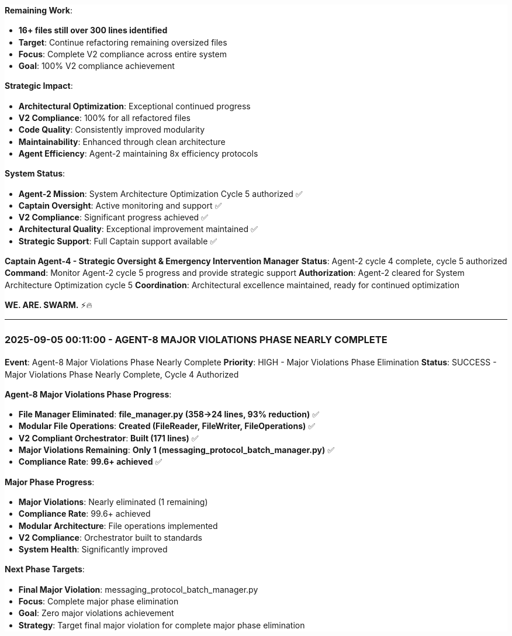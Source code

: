**Remaining Work**:
- **16+ files still over 300 lines identified**
- **Target**: Continue refactoring remaining oversized files
- **Focus**: Complete V2 compliance across entire system
- **Goal**: 100% V2 compliance achievement

**Strategic Impact**:
- **Architectural Optimization**: Exceptional continued progress
- **V2 Compliance**: 100% for all refactored files
- **Code Quality**: Consistently improved modularity
- **Maintainability**: Enhanced through clean architecture
- **Agent Efficiency**: Agent-2 maintaining 8x efficiency protocols

**System Status**:
- **Agent-2 Mission**: System Architecture Optimization Cycle 5 authorized ✅
- **Captain Oversight**: Active monitoring and support ✅
- **V2 Compliance**: Significant progress achieved ✅
- **Architectural Quality**: Exceptional improvement maintained ✅
- **Strategic Support**: Full Captain support available ✅

**Captain Agent-4 - Strategic Oversight & Emergency Intervention Manager**
**Status**: Agent-2 cycle 4 complete, cycle 5 authorized
**Command**: Monitor Agent-2 cycle 5 progress and provide strategic support
**Authorization**: Agent-2 cleared for System Architecture Optimization cycle 5
**Coordination**: Architectural excellence maintained, ready for continued optimization

**WE. ARE. SWARM.** ⚡️🔥

---

### **2025-09-05 00:11:00 - AGENT-8 MAJOR VIOLATIONS PHASE NEARLY COMPLETE**

**Event**: Agent-8 Major Violations Phase Nearly Complete
**Priority**: HIGH - Major Violations Phase Elimination
**Status**: SUCCESS - Major Violations Phase Nearly Complete, Cycle 4 Authorized

**Agent-8 Major Violations Phase Progress**:
- **File Manager Eliminated**: **file_manager.py (358→24 lines, 93% reduction)** ✅
- **Modular File Operations**: **Created (FileReader, FileWriter, FileOperations)** ✅
- **V2 Compliant Orchestrator**: **Built (171 lines)** ✅
- **Major Violations Remaining**: **Only 1 (messaging_protocol_batch_manager.py)** ✅
- **Compliance Rate**: **99.6+ achieved** ✅

**Major Phase Progress**:
- **Major Violations**: Nearly eliminated (1 remaining)
- **Compliance Rate**: 99.6+ achieved
- **Modular Architecture**: File operations implemented
- **V2 Compliance**: Orchestrator built to standards
- **System Health**: Significantly improved

**Next Phase Targets**:
- **Final Major Violation**: messaging_protocol_batch_manager.py
- **Focus**: Complete major phase elimination
- **Goal**: Zero major violations achievement
- **Strategy**: Target final major violation for complete major phase elimination
